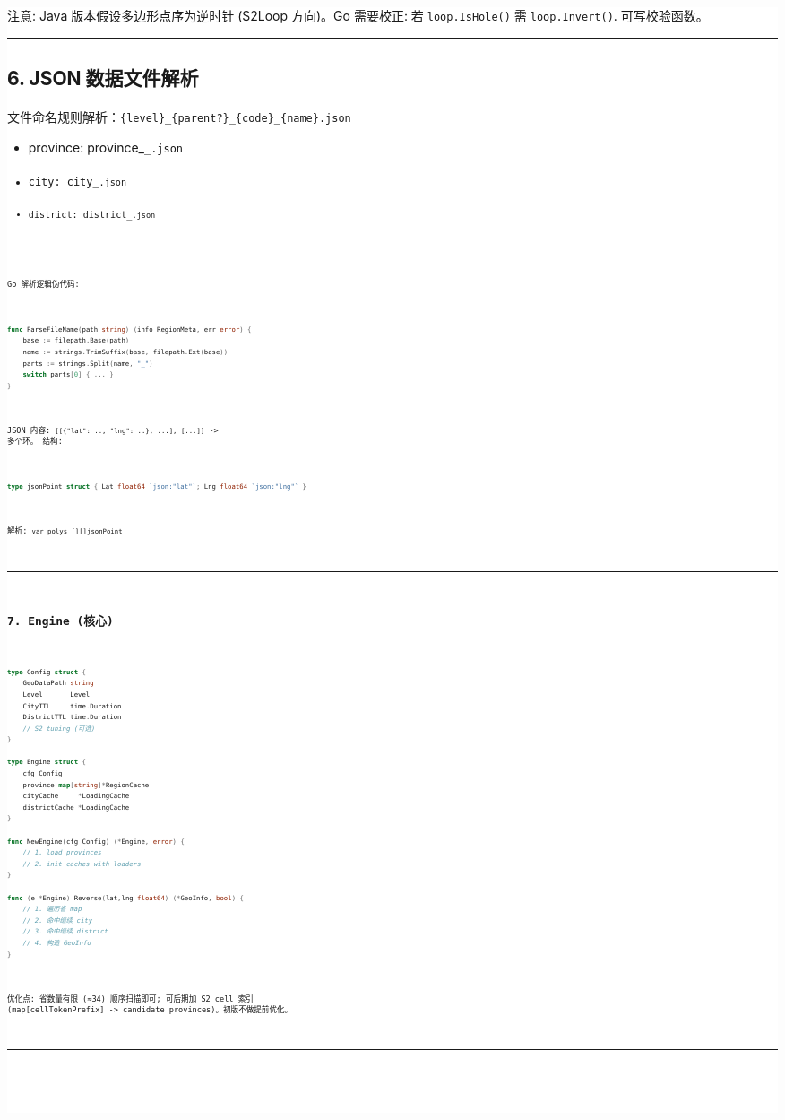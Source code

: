 注意: Java 版本假设多边形点序为逆时针 (S2Loop 方向)。Go 需要校正: 若 `loop.IsHole()` 需 `loop.Invert()`. 可写校验函数。

---
## 6. JSON 数据文件解析
文件命名规则解析：`{level}_{parent?}_{code}_{name}.json`
- province: province_<code>_<name>.json
- city: city_<provinceCode>_<code>_<name>.json
- district: district_<cityCode>_<code>_<name>.json

Go 解析逻辑伪代码:
```go
func ParseFileName(path string) (info RegionMeta, err error) {
    base := filepath.Base(path)
    name := strings.TrimSuffix(base, filepath.Ext(base))
    parts := strings.Split(name, "_")
    switch parts[0] { ... }
}
```

JSON 内容: `[[{"lat": .., "lng": ..}, ...], [...]]` -> 多个环。
结构:
```go
type jsonPoint struct { Lat float64 `json:"lat"`; Lng float64 `json:"lng"` }
```
解析: `var polys [][]jsonPoint`

---
## 7. Engine (核心)
```go
type Config struct {
    GeoDataPath string
    Level       Level
    CityTTL     time.Duration
    DistrictTTL time.Duration
    // S2 tuning (可选)
}

type Engine struct {
    cfg Config
    province map[string]*RegionCache
    cityCache     *LoadingCache
    districtCache *LoadingCache
}

func NewEngine(cfg Config) (*Engine, error) {
    // 1. load provinces
    // 2. init caches with loaders
}

func (e *Engine) Reverse(lat,lng float64) (*GeoInfo, bool) {
    // 1. 遍历省 map
    // 2. 命中继续 city
    // 3. 命中继续 district
    // 4. 构造 GeoInfo
}
```
优化点: 省数量有限 (≈34) 顺序扫描即可; 可后期加 S2 cell 索引 (map[cellTokenPrefix] -> candidate provinces)。初版不做提前优化。

---
